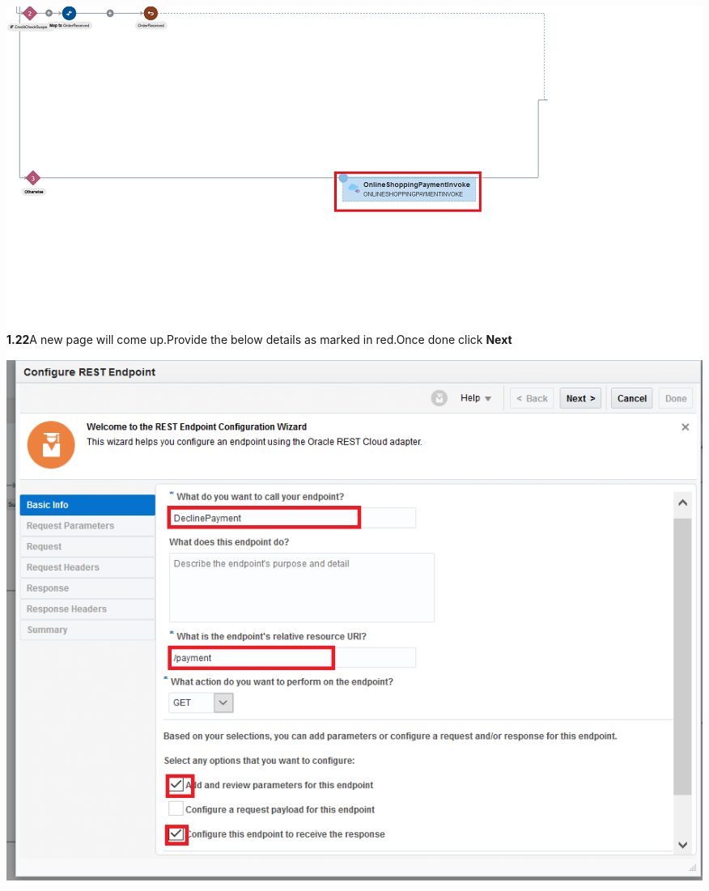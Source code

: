 ![](images/300/img121.png)

**1.22**A new page will come up.Provide the below details as marked in red.Once done  click **Next**

![](images/300/img122.png)
